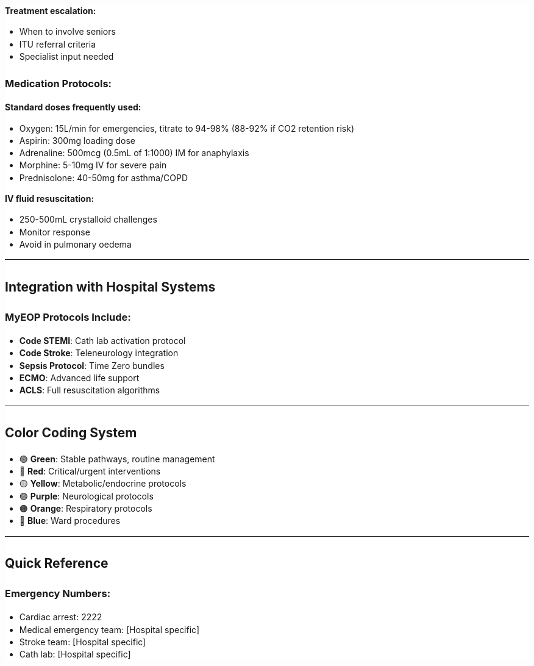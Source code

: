 **Treatment escalation:**
- When to involve seniors
- ITU referral criteria
- Specialist input needed

### Medication Protocols:

**Standard doses frequently used:**
- Oxygen: 15L/min for emergencies, titrate to 94-98% (88-92% if CO2 retention risk)
- Aspirin: 300mg loading dose
- Adrenaline: 500mcg (0.5mL of 1:1000) IM for anaphylaxis
- Morphine: 5-10mg IV for severe pain
- Prednisolone: 40-50mg for asthma/COPD

**IV fluid resuscitation:**
- 250-500mL crystalloid challenges
- Monitor response
- Avoid in pulmonary oedema

---

## Integration with Hospital Systems

### MyEOP Protocols Include:
- **Code STEMI**: Cath lab activation protocol
- **Code Stroke**: Teleneurology integration
- **Sepsis Protocol**: Time Zero bundles
- **ECMO**: Advanced life support
- **ACLS**: Full resuscitation algorithms

---

## Color Coding System

- 🟢 **Green**: Stable pathways, routine management
- 🔴 **Red**: Critical/urgent interventions
- 🟡 **Yellow**: Metabolic/endocrine protocols
- 🟣 **Purple**: Neurological protocols
- 🟠 **Orange**: Respiratory protocols
- 🔵 **Blue**: Ward procedures

---

## Quick Reference

### Emergency Numbers:
- Cardiac arrest: 2222
- Medical emergency team: [Hospital specific]
- Stroke team: [Hospital specific]
- Cath lab: [Hospital specific]
